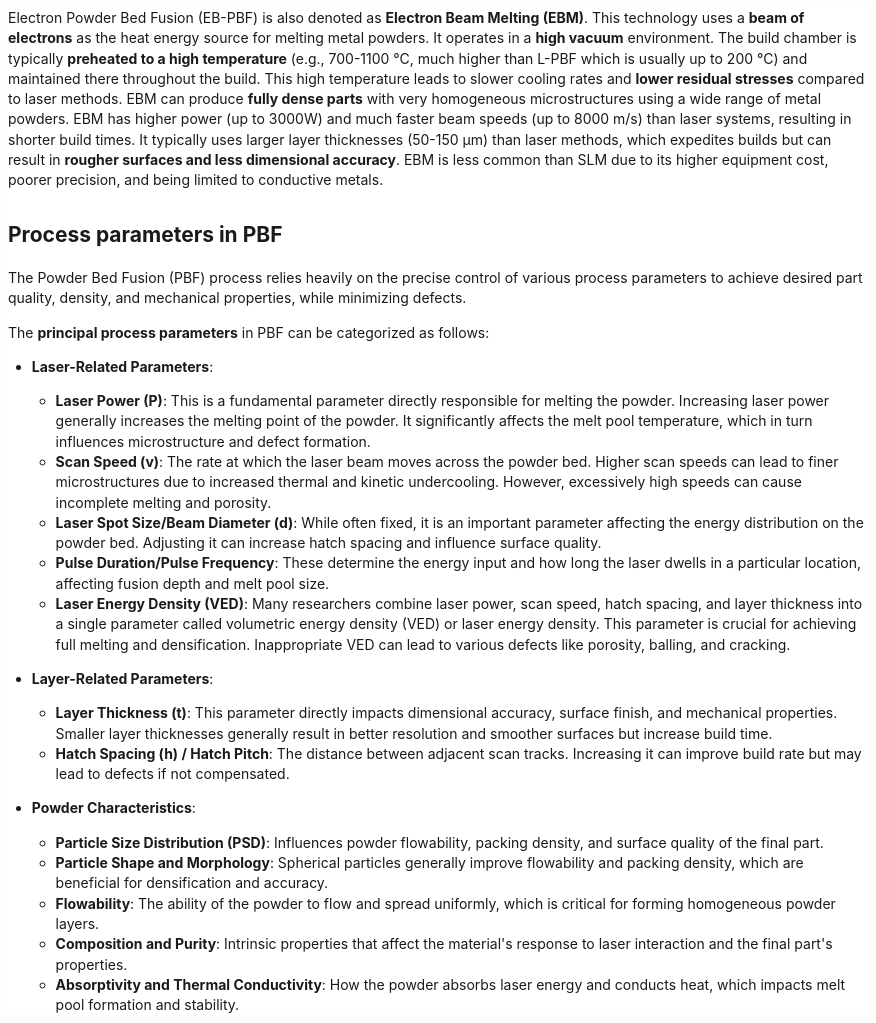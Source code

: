 Electron Powder Bed Fusion (EB-PBF) is also denoted as **Electron Beam Melting (EBM)**. This technology uses a **beam of electrons** as the heat energy source for melting metal powders. It operates in a **high vacuum** environment. The build chamber is typically **preheated to a high temperature** (e.g., 700-1100 °C, much higher than L-PBF which is usually up to 200 °C) and maintained there throughout the build. This high temperature leads to slower cooling rates and **lower residual stresses** compared to laser methods.
EBM can produce **fully dense parts** with very homogeneous microstructures using a wide range of metal powders. EBM has higher power (up to 3000W) and much faster beam speeds (up to 8000 m/s) than laser systems, resulting in shorter build times. It typically uses larger layer thicknesses (50-150 µm) than laser methods, which expedites builds but can result in **rougher surfaces and less dimensional accuracy**. EBM is less common than SLM due to its higher equipment cost, poorer precision, and being limited to conductive metals.

## Process parameters in PBF

The Powder Bed Fusion (PBF) process relies heavily on the precise control of various process parameters to achieve desired part quality, density, and mechanical properties, while minimizing defects.

The **principal process parameters** in PBF can be categorized as follows:

*   **Laser-Related Parameters**:
    *   **Laser Power (P)**: This is a fundamental parameter directly responsible for melting the powder. Increasing laser power generally increases the melting point of the powder. It significantly affects the melt pool temperature, which in turn influences microstructure and defect formation.
    *   **Scan Speed (v)**: The rate at which the laser beam moves across the powder bed. Higher scan speeds can lead to finer microstructures due to increased thermal and kinetic undercooling. However, excessively high speeds can cause incomplete melting and porosity.
    *   **Laser Spot Size/Beam Diameter (d)**: While often fixed, it is an important parameter affecting the energy distribution on the powder bed. Adjusting it can increase hatch spacing and influence surface quality.
    *   **Pulse Duration/Pulse Frequency**: These determine the energy input and how long the laser dwells in a particular location, affecting fusion depth and melt pool size.
    *   **Laser Energy Density (VED)**: Many researchers combine laser power, scan speed, hatch spacing, and layer thickness into a single parameter called volumetric energy density (VED) or laser energy density. This parameter is crucial for achieving full melting and densification. Inappropriate VED can lead to various defects like porosity, balling, and cracking.

*   **Layer-Related Parameters**:
    *   **Layer Thickness (t)**: This parameter directly impacts dimensional accuracy, surface finish, and mechanical properties. Smaller layer thicknesses generally result in better resolution and smoother surfaces but increase build time.
    *   **Hatch Spacing (h) / Hatch Pitch**: The distance between adjacent scan tracks. Increasing it can improve build rate but may lead to defects if not compensated.

*   **Powder Characteristics**:
    *   **Particle Size Distribution (PSD)**: Influences powder flowability, packing density, and surface quality of the final part.
    *   **Particle Shape and Morphology**: Spherical particles generally improve flowability and packing density, which are beneficial for densification and accuracy.
    *   **Flowability**: The ability of the powder to flow and spread uniformly, which is critical for forming homogeneous powder layers.
    *   **Composition and Purity**: Intrinsic properties that affect the material's response to laser interaction and the final part's properties.
    *   **Absorptivity and Thermal Conductivity**: How the powder absorbs laser energy and conducts heat, which impacts melt pool formation and stability.
